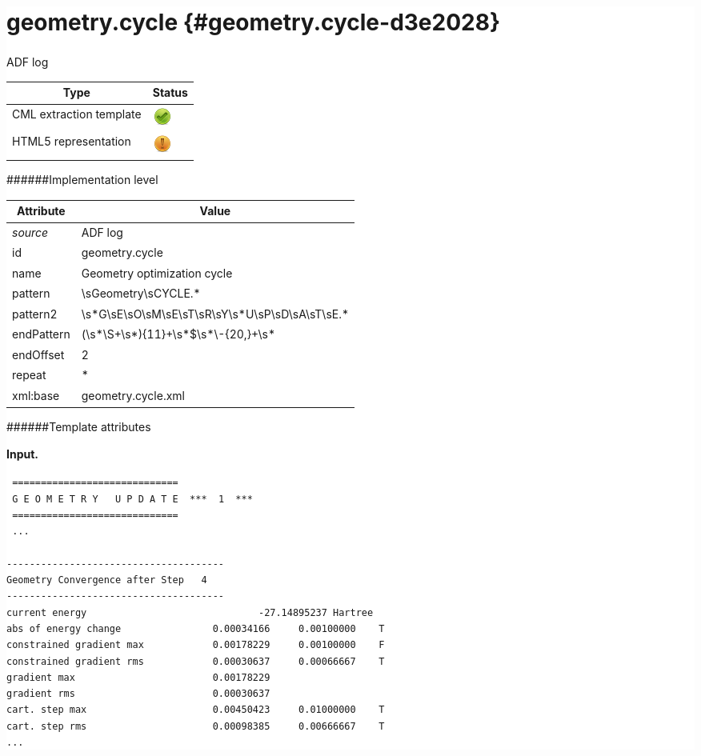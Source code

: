 # geometry.cycle {#geometry.cycle-d3e2028}

ADF log

| Type                                                                                                                                                | Status                                                                                                                                              |
|----|----|
| CML extraction template                                                                                                                             | ![](/imgs/Total.png)                                                                                                                                |
| HTML5 representation                                                                                                                                | ![](/imgs/Partial.png)                                                                                                                              |

######Implementation level

| Attribute                                                                                                                                           | Value                                                                                                                                               |
|----|----|
| *source*                                                                                                                                            | ADF log                                                                                                                                             |
| id                                                                                                                                                  | geometry.cycle                                                                                                                                      |
| name                                                                                                                                                | Geometry optimization cycle                                                                                                                         |
| pattern                                                                                                                                             | \\sGeometry\\sCYCLE.\*                                                                                                                              |
| pattern2                                                                                                                                            | \\s\*G\\sE\\sO\\sM\\sE\\sT\\sR\\sY\\s\*U\\sP\\sD\\sA\\sT\\sE.\*                                                                                     |
| endPattern                                                                                                                                          | (\\s\*\\S+\\s\*){11}+\\s\*\$\\s\*\\-{20,}+\\s\*                                                                                                     |
| endOffset                                                                                                                                           | 2                                                                                                                                                   |
| repeat                                                                                                                                              | \*                                                                                                                                                  |
| xml:base                                                                                                                                            | geometry.cycle.xml                                                                                                                                  |

######Template attributes

**Input.**

     =============================
     G E O M E T R Y   U P D A T E  ***  1  ***
     =============================
     ...

    --------------------------------------
    Geometry Convergence after Step   4
    --------------------------------------
    current energy                              -27.14895237 Hartree
    abs of energy change                0.00034166     0.00100000    T
    constrained gradient max            0.00178229     0.00100000    F
    constrained gradient rms            0.00030637     0.00066667    T
    gradient max                        0.00178229
    gradient rms                        0.00030637
    cart. step max                      0.00450423     0.01000000    T
    cart. step rms                      0.00098385     0.00666667    T  
    ...
        